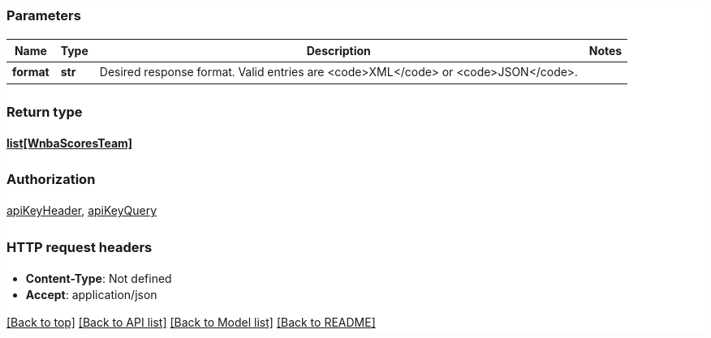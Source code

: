 ### Parameters

Name | Type | Description  | Notes
------------- | ------------- | ------------- | -------------
 **format** | **str**| Desired response format. Valid entries are &lt;code&gt;XML&lt;/code&gt; or &lt;code&gt;JSON&lt;/code&gt;. | 

### Return type

[**list[WnbaScoresTeam]**](WnbaScoresTeam.md)

### Authorization

[apiKeyHeader](../README.md#apiKeyHeader), [apiKeyQuery](../README.md#apiKeyQuery)

### HTTP request headers

 - **Content-Type**: Not defined
 - **Accept**: application/json

[[Back to top]](#) [[Back to API list]](../README.md#documentation-for-api-endpoints) [[Back to Model list]](../README.md#documentation-for-models) [[Back to README]](../README.md)

